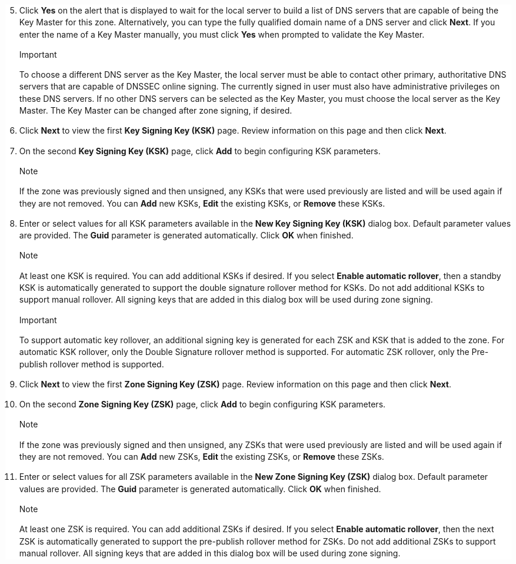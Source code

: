 5.  Click **Yes** on the alert that is displayed to wait for the local server to build a list of DNS servers that are capable of being the Key Master for this zone. Alternatively, you can type the fully qualified domain name of a DNS server and click **Next**. If you enter the name of a Key Master manually, you must click **Yes** when prompted to validate the Key Master.  
  
    > [!IMPORTANT]  
    > To choose a different DNS server as the Key Master, the local server must be able to contact other primary, authoritative DNS servers that are capable of DNSSEC online signing. The currently signed in user must also have administrative privileges on these DNS servers. If no other DNS servers can be selected as the Key Master, you must choose the local server as the Key Master. The Key Master can be changed after zone signing, if desired.  
  
6.  Click **Next** to view the first **Key Signing Key \(KSK\)** page. Review information on this page and then click **Next**.  
  
7.  On the second **Key Signing Key \(KSK\)** page, click **Add** to begin configuring KSK parameters.  
  
    > [!NOTE]  
    > If the zone was previously signed and then unsigned, any KSKs that were used previously are listed and will be used again if they are not removed. You can **Add** new KSKs, **Edit** the existing KSKs, or **Remove** these KSKs.  
  
8.  Enter or select values for all KSK parameters available in the **New Key Signing Key \(KSK\)** dialog box. Default parameter values are provided. The **Guid** parameter is generated automatically. Click **OK** when finished.  
  
    > [!NOTE]  
    > At least one KSK is required. You can add additional KSKs if desired. If you select **Enable automatic rollover**, then a standby KSK is automatically generated to support the double signature rollover method for KSKs. Do not add additional KSKs to support manual rollover. All signing keys that are added in this dialog box will be used during zone signing.  
  
    > [!IMPORTANT]  
    > To support automatic key rollover, an additional signing key is generated for each ZSK and KSK that is added to the zone. For automatic KSK rollover, only the Double Signature rollover method is supported. For automatic ZSK rollover, only the Pre\-publish rollover method is supported.  
  
9. Click **Next** to view the first **Zone Signing Key \(ZSK\)** page. Review information on this page and then click **Next**.  
  
10. On the second **Zone Signing Key \(ZSK\)** page, click **Add** to begin configuring KSK parameters.  
  
    > [!NOTE]  
    > If the zone was previously signed and then unsigned, any ZSKs that were used previously are listed and will be used again if they are not removed. You can **Add** new ZSKs, **Edit** the existing ZSKs, or **Remove** these ZSKs.  
  
11. Enter or select values for all ZSK parameters available in the **New Zone Signing Key \(ZSK\)** dialog box. Default parameter values are provided. The **Guid** parameter is generated automatically. Click **OK** when finished.  
  
    > [!NOTE]  
    > At least one ZSK is required. You can add additional ZSKs if desired. If you select **Enable automatic rollover**, then the next ZSK is automatically generated to support the pre\-publish rollover method for ZSKs. Do not add additional ZSKs to support manual rollover. All signing keys that are added in this dialog box will be used during zone signing.  
  